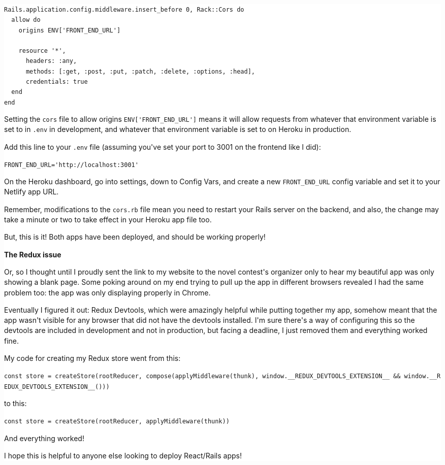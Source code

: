 ```
Rails.application.config.middleware.insert_before 0, Rack::Cors do
  allow do
    origins ENV['FRONT_END_URL']

    resource '*',
      headers: :any,
      methods: [:get, :post, :put, :patch, :delete, :options, :head],
      credentials: true
  end
end
```

Setting the `cors` file to allow origins `ENV['FRONT_END_URL']` means it will allow requests from whatever that environment variable is set to in `.env` in development, and whatever that environment variable is set to on Heroku in production. 

Add this line to your `.env` file (assuming you've set your port to 3001 on the frontend like I did): 

```
FRONT_END_URL='http://localhost:3001'
```

On the Heroku dashboard, go into settings, down to Config Vars, and create a new `FRONT_END_URL` config variable and set it to your Netlify app URL. 

Remember, modifications to the `cors.rb` file mean you need to restart your Rails server on the backend, and also, the change may take a minute or two to take effect in your Heroku app file too. 

But, this is it! Both apps have been deployed, and should be working properly! 

**The Redux issue**

Or, so I thought until I proudly sent the link to my website to the novel contest's organizer only to hear my beautiful app was only showing a blank page. Some poking around on my end trying to pull up the app in different browsers revealed I had the same problem too: the app was only displaying properly in Chrome. 

Eventually I figured it out: Redux Devtools, which were amazingly helpful while putting together my app, somehow meant that the app wasn't visible for any browser that did not have the devtools installed. I'm sure there's a way of configuring this so the devtools are included in development and not in production, but facing a deadline, I just removed them and everything worked fine. 

My code for creating my Redux store went from this: 

```
const store = createStore(rootReducer, compose(applyMiddleware(thunk), window.__REDUX_DEVTOOLS_EXTENSION__ && window.__REDUX_DEVTOOLS_EXTENSION__()))
```

to this:

```
const store = createStore(rootReducer, applyMiddleware(thunk))
```

And everything worked! 

I hope this is helpful to anyone else looking to deploy React/Rails apps! 
